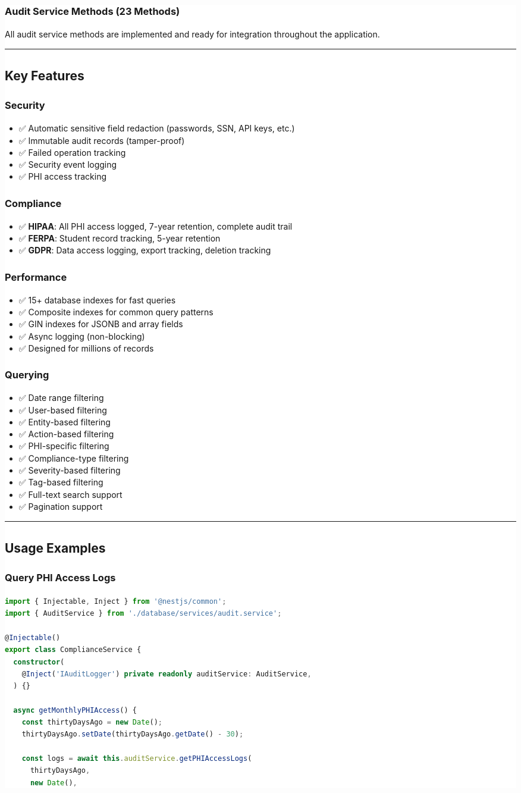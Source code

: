 ### Audit Service Methods (23 Methods)

All audit service methods are implemented and ready for integration throughout the application.

---

## Key Features

### Security
- ✅ Automatic sensitive field redaction (passwords, SSN, API keys, etc.)
- ✅ Immutable audit records (tamper-proof)
- ✅ Failed operation tracking
- ✅ Security event logging
- ✅ PHI access tracking

### Compliance
- ✅ **HIPAA**: All PHI access logged, 7-year retention, complete audit trail
- ✅ **FERPA**: Student record tracking, 5-year retention
- ✅ **GDPR**: Data access logging, export tracking, deletion tracking

### Performance
- ✅ 15+ database indexes for fast queries
- ✅ Composite indexes for common query patterns
- ✅ GIN indexes for JSONB and array fields
- ✅ Async logging (non-blocking)
- ✅ Designed for millions of records

### Querying
- ✅ Date range filtering
- ✅ User-based filtering
- ✅ Entity-based filtering
- ✅ Action-based filtering
- ✅ PHI-specific filtering
- ✅ Compliance-type filtering
- ✅ Severity-based filtering
- ✅ Tag-based filtering
- ✅ Full-text search support
- ✅ Pagination support

---

## Usage Examples

### Query PHI Access Logs
```typescript
import { Injectable, Inject } from '@nestjs/common';
import { AuditService } from './database/services/audit.service';

@Injectable()
export class ComplianceService {
  constructor(
    @Inject('IAuditLogger') private readonly auditService: AuditService,
  ) {}

  async getMonthlyPHIAccess() {
    const thirtyDaysAgo = new Date();
    thirtyDaysAgo.setDate(thirtyDaysAgo.getDate() - 30);

    const logs = await this.auditService.getPHIAccessLogs(
      thirtyDaysAgo,
      new Date(),
```